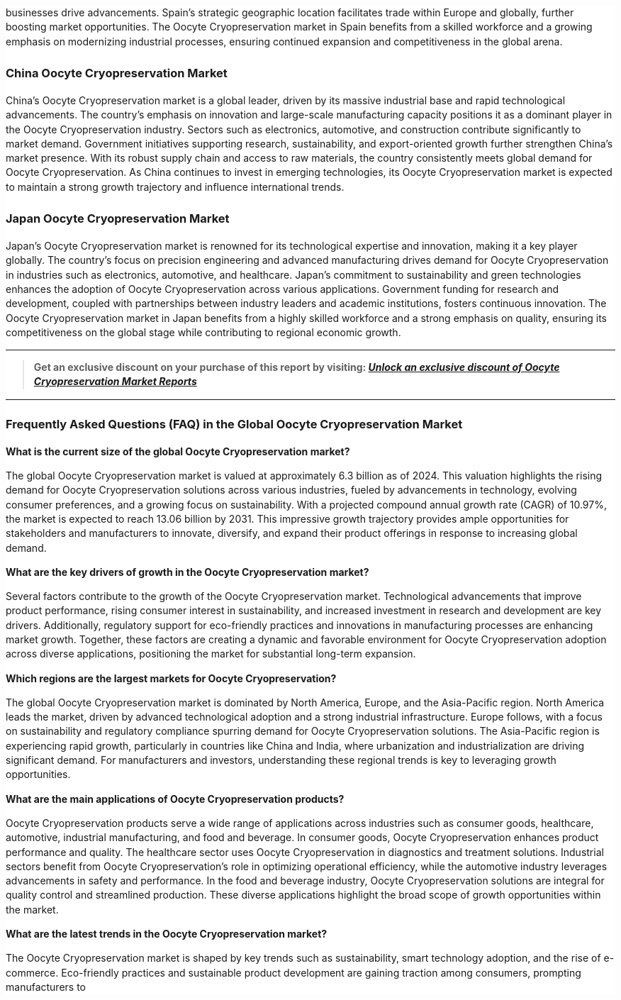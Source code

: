 businesses drive advancements. Spain&rsquo;s strategic geographic location facilitates trade within Europe and globally, further boosting market opportunities. The Oocyte Cryopreservation market in Spain benefits from a skilled workforce and a growing emphasis on modernizing industrial processes, ensuring continued expansion and competitiveness in the global arena.</p><h3>China Oocyte Cryopreservation Market</h3><p>China&rsquo;s Oocyte Cryopreservation market is a global leader, driven by its massive industrial base and rapid technological advancements. The country&rsquo;s emphasis on innovation and large-scale manufacturing capacity positions it as a dominant player in the Oocyte Cryopreservation industry. Sectors such as electronics, automotive, and construction contribute significantly to market demand. Government initiatives supporting research, sustainability, and export-oriented growth further strengthen China&rsquo;s market presence. With its robust supply chain and access to raw materials, the country consistently meets global demand for Oocyte Cryopreservation. As China continues to invest in emerging technologies, its Oocyte Cryopreservation market is expected to maintain a strong growth trajectory and influence international trends.</p><h3>Japan Oocyte Cryopreservation Market</h3><p>Japan&rsquo;s Oocyte Cryopreservation market is renowned for its technological expertise and innovation, making it a key player globally. The country&rsquo;s focus on precision engineering and advanced manufacturing drives demand for Oocyte Cryopreservation in industries such as electronics, automotive, and healthcare. Japan&rsquo;s commitment to sustainability and green technologies enhances the adoption of Oocyte Cryopreservation across various applications. Government funding for research and development, coupled with partnerships between industry leaders and academic institutions, fosters continuous innovation. The Oocyte Cryopreservation market in Japan benefits from a highly skilled workforce and a strong emphasis on quality, ensuring its competitiveness on the global stage while contributing to regional economic growth.</p><hr /><blockquote><p><strong>Get an exclusive discount on your purchase of this report by visiting: <em><a href="://marketresearchpulse.com/ask-for-discount/20943?utm_source=Github&amp;utm_medium=052">Unlock an exclusive discount of Oocyte Cryopreservation Market Reports</a></em>&nbsp;</strong></p></blockquote><hr /><h3>Frequently Asked Questions (FAQ) in the Global Oocyte Cryopreservation Market</h3><p><strong>What is the current size of the global Oocyte Cryopreservation market?</strong></p><p>The global Oocyte Cryopreservation market is valued at approximately 6.3 billion as of 2024. This valuation highlights the rising demand for Oocyte Cryopreservation solutions across various industries, fueled by advancements in technology, evolving consumer preferences, and a growing focus on sustainability. With a projected compound annual growth rate (CAGR) of 10.97%, the market is expected to reach 13.06 billion by 2031. This impressive growth trajectory provides ample opportunities for stakeholders and manufacturers to innovate, diversify, and expand their product offerings in response to increasing global demand.</p><p><strong>What are the key drivers of growth in the Oocyte Cryopreservation market?</strong></p><p>Several factors contribute to the growth of the Oocyte Cryopreservation market. Technological advancements that improve product performance, rising consumer interest in sustainability, and increased investment in research and development are key drivers. Additionally, regulatory support for eco-friendly practices and innovations in manufacturing processes are enhancing market growth. Together, these factors are creating a dynamic and favorable environment for Oocyte Cryopreservation adoption across diverse applications, positioning the market for substantial long-term expansion.</p><p><strong>Which regions are the largest markets for Oocyte Cryopreservation?</strong></p><p>The global Oocyte Cryopreservation market is dominated by North America, Europe, and the Asia-Pacific region. North America leads the market, driven by advanced technological adoption and a strong industrial infrastructure. Europe follows, with a focus on sustainability and regulatory compliance spurring demand for Oocyte Cryopreservation solutions. The Asia-Pacific region is experiencing rapid growth, particularly in countries like China and India, where urbanization and industrialization are driving significant demand. For manufacturers and investors, understanding these regional trends is key to leveraging growth opportunities.</p><p><strong>What are the main applications of Oocyte Cryopreservation products?</strong></p><p>Oocyte Cryopreservation products serve a wide range of applications across industries such as consumer goods, healthcare, automotive, industrial manufacturing, and food and beverage. In consumer goods, Oocyte Cryopreservation enhances product performance and quality. The healthcare sector uses Oocyte Cryopreservation in diagnostics and treatment solutions. Industrial sectors benefit from Oocyte Cryopreservation&rsquo;s role in optimizing operational efficiency, while the automotive industry leverages advancements in safety and performance. In the food and beverage industry, Oocyte Cryopreservation solutions are integral for quality control and streamlined production. These diverse applications highlight the broad scope of growth opportunities within the market.</p><p><strong>What are the latest trends in the Oocyte Cryopreservation market?</strong></p><p>The Oocyte Cryopreservation market is shaped by key trends such as sustainability, smart technology adoption, and the rise of e-commerce. Eco-friendly practices and sustainable product development are gaining traction among consumers, prompting manufacturers to